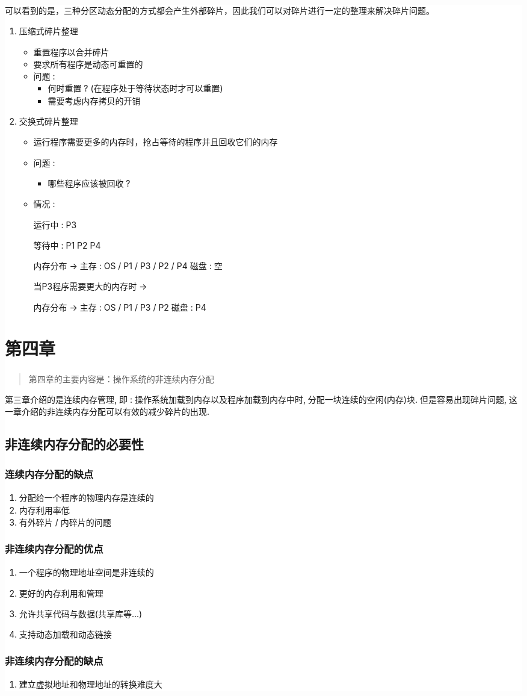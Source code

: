 可以看到的是，三种分区动态分配的方式都会产生外部碎片，因此我们可以对碎片进行一定的整理来解决碎片问题。

1.  压缩式碎片整理
    *   重置程序以合并碎片
    *   要求所有程序是动态可重置的
    *   问题 : 
        *   何时重置 ? (在程序处于等待状态时才可以重置)
        *   需要考虑内存拷贝的开销

2.  交换式碎片整理

    *   运行程序需要更多的内存时，抢占等待的程序并且回收它们的内存

    *   问题 :

        *   哪些程序应该被回收 ?

    *   情况 :

        运行中 : P3

        等待中 : P1 P2 P4

        内存分布 -> 主存 : OS / P1 / P3 / P2 / P4 磁盘 : 空

        当P3程序需要更大的内存时 ->

        内存分布 -> 主存 : OS / P1 / P3 / P2         磁盘 : P4



# 第四章

>   第四章的主要内容是：操作系统的非连续内存分配

第三章介绍的是连续内存管理, 即 : 操作系统加载到内存以及程序加载到内存中时, 分配一块连续的空闲(内存)块. 但是容易出现碎片问题, 这一章介绍的非连续内存分配可以有效的减少碎片的出现.

## 非连续内存分配的必要性

### 连续内存分配的缺点

1.  分配给一个程序的物理内存是连续的
2.  内存利用率低
3.  有外碎片 / 内碎片的问题

### 非连续内存分配的优点

1.  一个程序的物理地址空间是非连续的

2.  更好的内存利用和管理

3.  允许共享代码与数据(共享库等...)

4.  支持动态加载和动态链接

### 非连续内存分配的缺点

1.  建立虚拟地址和物理地址的转换难度大
